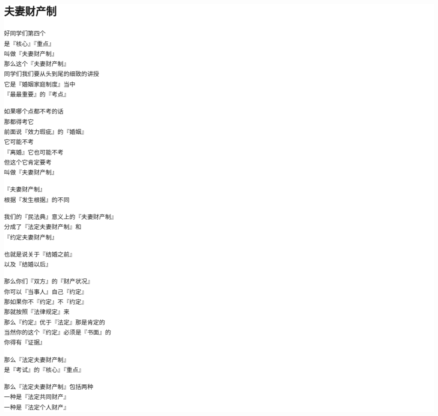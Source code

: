 ## 夫妻财产制

```text
好同学们第四个
是『核心』『重点』
叫做『夫妻财产制』
那么这个『夫妻财产制』
同学们我们要从头到尾的细致的讲授
它是『婚姻家庭制度』当中
『最最重要』的『考点』
```

```text
如果哪个点都不考的话
那都得考它
前面说『效力瑕疵』的『婚姻』
它可能不考
『离婚』它也可能不考
但这个它肯定要考
叫做『夫妻财产制』
```

```text
『夫妻财产制』
根据『发生根据』的不同
```

```text
我们的『民法典』意义上的『夫妻财产制』
分成了『法定夫妻财产制』和
『约定夫妻财产制』
```

```text
也就是说关于『结婚之前』
以及『结婚以后』
```

```text
那么你们『双方』的『财产状况』
你可以『当事人』自己『约定』
那如果你不『约定』不『约定』
那就按照『法律规定』来
那么『约定』优于『法定』那是肯定的
当然你的这个『约定』必须是『书面』的
你得有『证据』
```

```text
那么『法定夫妻财产制』
是『考试』的『核心』『重点』
```

```text
那么『法定夫妻财产制』包括两种
一种是『法定共同财产』
一种是『法定个人财产』
```
